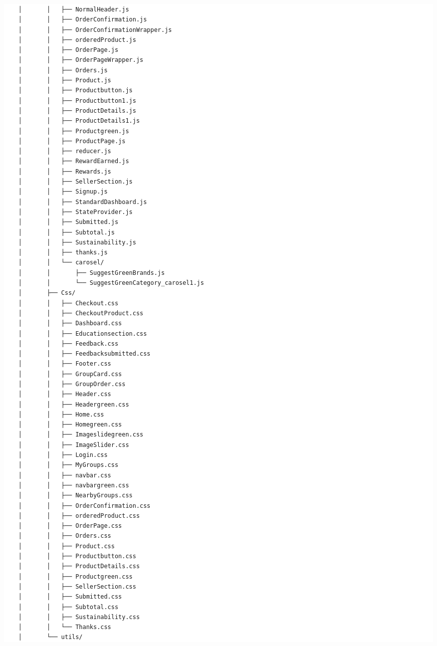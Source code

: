 ```bash
    │       │   ├── NormalHeader.js
    │       │   ├── OrderConfirmation.js
    │       │   ├── OrderConfirmationWrapper.js
    │       │   ├── orderedProduct.js
    │       │   ├── OrderPage.js
    │       │   ├── OrderPageWrapper.js
    │       │   ├── Orders.js
    │       │   ├── Product.js
    │       │   ├── Productbutton.js
    │       │   ├── Productbutton1.js
    │       │   ├── ProductDetails.js
    │       │   ├── ProductDetails1.js
    │       │   ├── Productgreen.js
    │       │   ├── ProductPage.js
    │       │   ├── reducer.js
    │       │   ├── RewardEarned.js
    │       │   ├── Rewards.js
    │       │   ├── SellerSection.js
    │       │   ├── Signup.js
    │       │   ├── StandardDashboard.js
    │       │   ├── StateProvider.js
    │       │   ├── Submitted.js
    │       │   ├── Subtotal.js
    │       │   ├── Sustainability.js
    │       │   ├── thanks.js
    │       │   └── carosel/
    │       │       ├── SuggestGreenBrands.js
    │       │       └── SuggestGreenCategory_carosel1.js
    │       ├── Css/
    │       │   ├── Checkout.css
    │       │   ├── CheckoutProduct.css
    │       │   ├── Dashboard.css
    │       │   ├── Educationsection.css
    │       │   ├── Feedback.css
    │       │   ├── Feedbacksubmitted.css
    │       │   ├── Footer.css
    │       │   ├── GroupCard.css
    │       │   ├── GroupOrder.css
    │       │   ├── Header.css
    │       │   ├── Headergreen.css
    │       │   ├── Home.css
    │       │   ├── Homegreen.css
    │       │   ├── Imageslidegreen.css
    │       │   ├── ImageSlider.css
    │       │   ├── Login.css
    │       │   ├── MyGroups.css
    │       │   ├── navbar.css
    │       │   ├── navbargreen.css
    │       │   ├── NearbyGroups.css
    │       │   ├── OrderConfirmation.css
    │       │   ├── orderedProduct.css
    │       │   ├── OrderPage.css
    │       │   ├── Orders.css
    │       │   ├── Product.css
    │       │   ├── Productbutton.css
    │       │   ├── ProductDetails.css
    │       │   ├── Productgreen.css
    │       │   ├── SellerSection.css
    │       │   ├── Submitted.css
    │       │   ├── Subtotal.css
    │       │   ├── Sustainability.css
    │       │   └── Thanks.css
    │       └── utils/
```